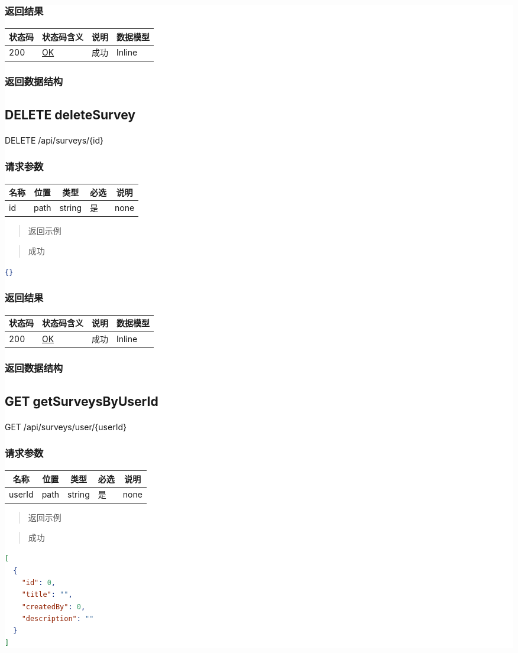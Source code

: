 ### 返回结果

|状态码|状态码含义|说明|数据模型|
|---|---|---|---|
|200|[OK](https://tools.ietf.org/html/rfc7231#section-6.3.1)|成功|Inline|

### 返回数据结构

## DELETE deleteSurvey

DELETE /api/surveys/{id}

### 请求参数

|名称|位置|类型|必选|说明|
|---|---|---|---|---|
|id|path|string| 是 |none|

> 返回示例

> 成功

```json
{}
```

### 返回结果

|状态码|状态码含义|说明|数据模型|
|---|---|---|---|
|200|[OK](https://tools.ietf.org/html/rfc7231#section-6.3.1)|成功|Inline|

### 返回数据结构

## GET getSurveysByUserId

GET /api/surveys/user/{userId}

### 请求参数

|名称|位置|类型|必选|说明|
|---|---|---|---|---|
|userId|path|string| 是 |none|

> 返回示例

> 成功

```json
[
  {
    "id": 0,
    "title": "",
    "createdBy": 0,
    "description": ""
  }
]
```
